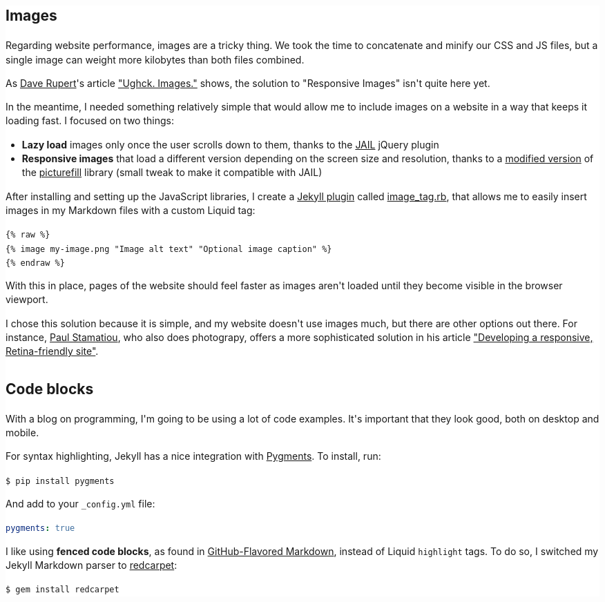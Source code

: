 <h2 id="images">Images</h2>

Regarding website performance, images are a tricky thing. We took the time to concatenate and minify our CSS and JS files, but a single image can weight more kilobytes than both files combined.

As [Dave Rupert](http://daverupert.com/about.html)'s article ["Ughck. Images."](http://daverupert.com/2013/06/ughck-images/) shows, the solution to "Responsive Images" isn't quite here yet.

In the meantime, I needed something relatively simple that would allow me to include images on a website in a way that keeps it loading fast. I focused on two things:

- **Lazy load** images only once the user scrolls down to them, thanks to the [JAIL](https://github.com/sebarmeli/JAIL.git) jQuery plugin
- **Responsive images** that load a different version depending on the screen size and resolution, thanks to a [modified version](https://github.com/nicolashery/nicolashery.com/blob/v1.0.0/js/lib/picturefill.js) of the [picturefill](https://github.com/scottjehl/picturefill) library (small tweak to make it compatible with JAIL)

After installing and setting up the JavaScript libraries, I create a [Jekyll plugin](http://jekyllrb.com/docs/plugins/) called [image_tag.rb](https://github.com/nicolashery/nicolashery.com/blob/v1.0.0/_plugins/image_tag.rb), that allows me to easily insert images in my Markdown files with a custom Liquid tag:

    {% raw %}
    {% image my-image.png "Image alt text" "Optional image caption" %}
    {% endraw %}

With this in place, pages of the website should feel faster as images aren't loaded until they become visible in the browser viewport.

I chose this solution because it is simple, and my website doesn't use images much, but there are other options out there. For instance, [Paul Stamatiou](http://paulstamatiou.com/about), who also does photograpy, offers a more sophisticated solution in his article ["Developing a responsive, Retina-friendly site"](http://paulstamatiou.com/responsive-retina-blog-development-part-2).

<h2 id="code-blocks">Code blocks</h2>

With a blog on programming, I'm going to be using a lot of code examples. It's important that they look good, both on desktop and mobile.

For syntax highlighting, Jekyll has a nice integration with [Pygments](). To install, run:

```bash
$ pip install pygments
```

And add to your `_config.yml` file:

```yaml
pygments: true
```

I like using **fenced code blocks**, as found in [GitHub-Flavored Markdown](https://help.github.com/articles/github-flavored-markdown), instead of Liquid `highlight` tags. To do so, I switched my Jekyll Markdown parser to [redcarpet](https://github.com/vmg/redcarpet):

```bash
$ gem install redcarpet
```
